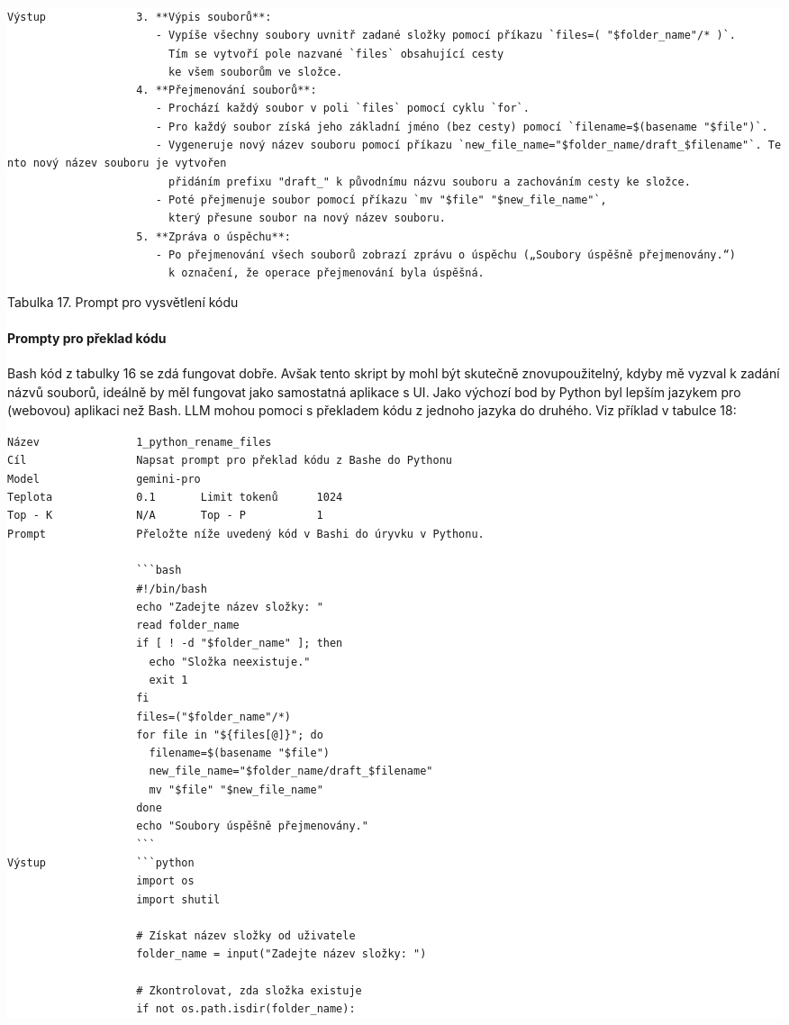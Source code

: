 ```
Výstup              3. **Výpis souborů**:
                       - Vypíše všechny soubory uvnitř zadané složky pomocí příkazu `files=( "$folder_name"/* )`.
                         Tím se vytvoří pole nazvané `files` obsahující cesty
                         ke všem souborům ve složce.
                    4. **Přejmenování souborů**:
                       - Prochází každý soubor v poli `files` pomocí cyklu `for`.
                       - Pro každý soubor získá jeho základní jméno (bez cesty) pomocí `filename=$(basename "$file")`.
                       - Vygeneruje nový název souboru pomocí příkazu `new_file_name="$folder_name/draft_$filename"`. Tento nový název souboru je vytvořen
                         přidáním prefixu "draft_" k původnímu názvu souboru a zachováním cesty ke složce.
                       - Poté přejmenuje soubor pomocí příkazu `mv "$file" "$new_file_name"`,
                         který přesune soubor na nový název souboru.
                    5. **Zpráva o úspěchu**:
                       - Po přejmenování všech souborů zobrazí zprávu o úspěchu („Soubory úspěšně přejmenovány.“)
                         k označení, že operace přejmenování byla úspěšná.
```
Tabulka 17. Prompt pro vysvětlení kódu

#### Prompty pro překlad kódu

Bash kód z tabulky 16 se zdá fungovat dobře. Avšak tento skript by mohl být skutečně znovupoužitelný,
kdyby mě vyzval k zadání názvů souborů, ideálně by měl fungovat jako samostatná aplikace s
UI. Jako výchozí bod by Python byl lepším jazykem pro (webovou) aplikaci než
Bash. LLM mohou pomoci s překladem kódu z jednoho jazyka do druhého. Viz příklad v
tabulce 18:

```
Název               1_python_rename_files
Cíl                 Napsat prompt pro překlad kódu z Bashe do Pythonu
Model               gemini-pro
Teplota             0.1       Limit tokenů      1024
Top - K             N/A       Top - P           1
Prompt              Přeložte níže uvedený kód v Bashi do úryvku v Pythonu.

                    ```bash
                    #!/bin/bash
                    echo "Zadejte název složky: "
                    read folder_name
                    if [ ! -d "$folder_name" ]; then
                      echo "Složka neexistuje."
                      exit 1
                    fi
                    files=("$folder_name"/*)
                    for file in "${files[@]}"; do
                      filename=$(basename "$file")
                      new_file_name="$folder_name/draft_$filename"
                      mv "$file" "$new_file_name"
                    done
                    echo "Soubory úspěšně přejmenovány."
                    ```
Výstup              ```python
                    import os
                    import shutil

                    # Získat název složky od uživatele
                    folder_name = input("Zadejte název složky: ")

                    # Zkontrolovat, zda složka existuje
                    if not os.path.isdir(folder_name):
```